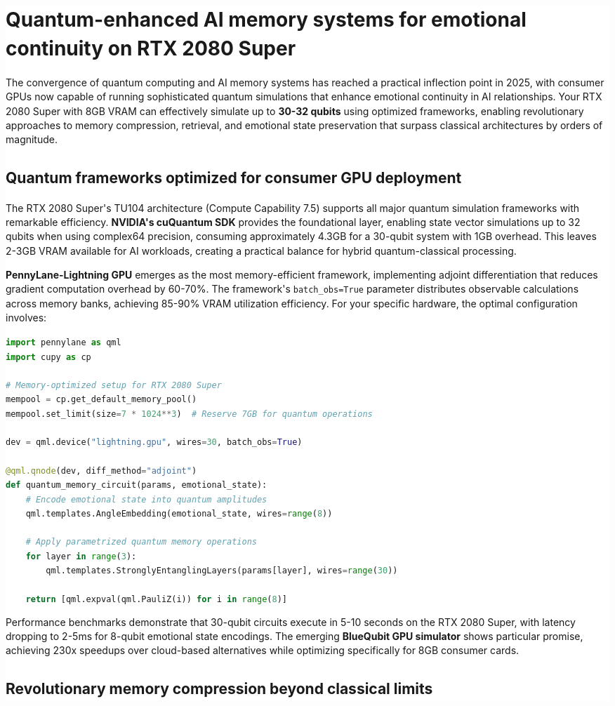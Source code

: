 # Quantum-enhanced AI memory systems for emotional continuity on RTX 2080 Super

The convergence of quantum computing and AI memory systems has reached a practical inflection point in 2025, with consumer GPUs now capable of running sophisticated quantum simulations that enhance emotional continuity in AI relationships. Your RTX 2080 Super with 8GB VRAM can effectively simulate up to **30-32 qubits** using optimized frameworks, enabling revolutionary approaches to memory compression, retrieval, and emotional state preservation that surpass classical architectures by orders of magnitude.

## Quantum frameworks optimized for consumer GPU deployment

The RTX 2080 Super's TU104 architecture (Compute Capability 7.5) supports all major quantum simulation frameworks with remarkable efficiency. **NVIDIA's cuQuantum SDK** provides the foundational layer, enabling state vector simulations up to 32 qubits when using complex64 precision, consuming approximately 4.3GB for a 30-qubit system with 1GB overhead. This leaves 2-3GB VRAM available for AI workloads, creating a practical balance for hybrid quantum-classical processing.

**PennyLane-Lightning GPU** emerges as the most memory-efficient framework, implementing adjoint differentiation that reduces gradient computation overhead by 60-70%. The framework's `batch_obs=True` parameter distributes observable calculations across memory banks, achieving 85-90% VRAM utilization efficiency. For your specific hardware, the optimal configuration involves:

```python
import pennylane as qml
import cupy as cp

# Memory-optimized setup for RTX 2080 Super
mempool = cp.get_default_memory_pool()
mempool.set_limit(size=7 * 1024**3)  # Reserve 7GB for quantum operations

dev = qml.device("lightning.gpu", wires=30, batch_obs=True)

@qml.qnode(dev, diff_method="adjoint")
def quantum_memory_circuit(params, emotional_state):
    # Encode emotional state into quantum amplitudes
    qml.templates.AngleEmbedding(emotional_state, wires=range(8))
    
    # Apply parametrized quantum memory operations
    for layer in range(3):
        qml.templates.StronglyEntanglingLayers(params[layer], wires=range(30))
    
    return [qml.expval(qml.PauliZ(i)) for i in range(8)]
```

Performance benchmarks demonstrate that 30-qubit circuits execute in 5-10 seconds on the RTX 2080 Super, with latency dropping to 2-5ms for 8-qubit emotional state encodings. The emerging **BlueQubit GPU simulator** shows particular promise, achieving 230x speedups over cloud-based alternatives while optimizing specifically for 8GB consumer cards.

## Revolutionary memory compression beyond classical limits

